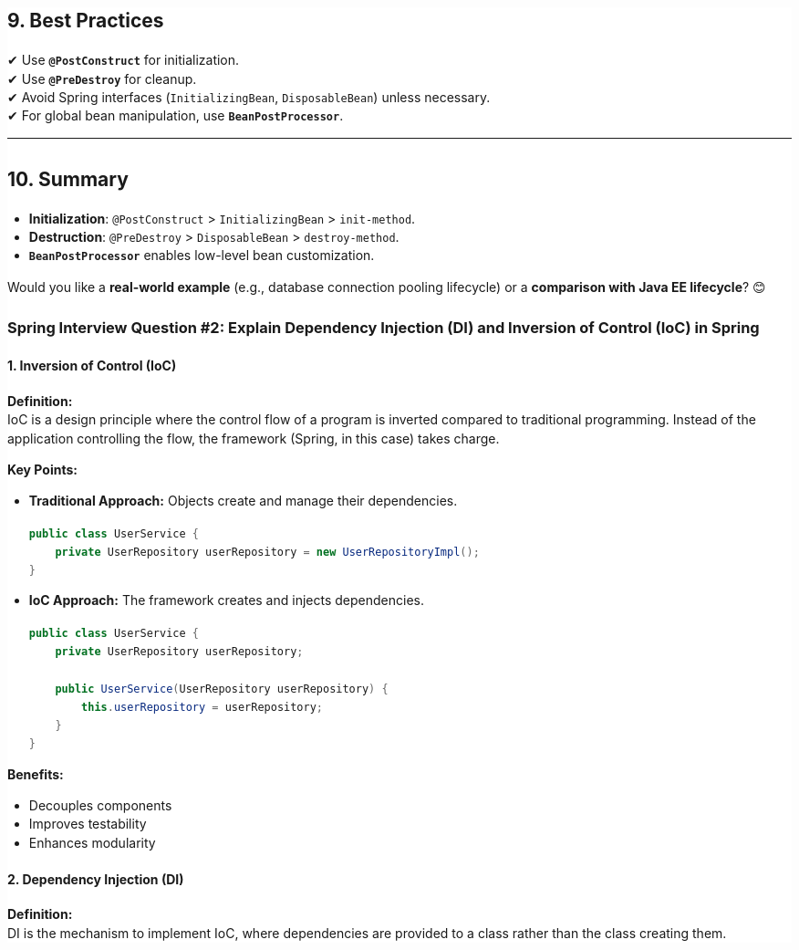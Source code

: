 ## **9. Best Practices**
✔ Use **`@PostConstruct`** for initialization.  
✔ Use **`@PreDestroy`** for cleanup.  
✔ Avoid Spring interfaces (`InitializingBean`, `DisposableBean`) unless necessary.  
✔ For global bean manipulation, use **`BeanPostProcessor`**.  

---

## **10. Summary**
- **Initialization**: `@PostConstruct` > `InitializingBean` > `init-method`.  
- **Destruction**: `@PreDestroy` > `DisposableBean` > `destroy-method`.  
- **`BeanPostProcessor`** enables low-level bean customization.  

Would you like a **real-world example** (e.g., database connection pooling lifecycle) or a **comparison with Java EE lifecycle**? 😊


### **Spring Interview Question #2: Explain Dependency Injection (DI) and Inversion of Control (IoC) in Spring**

#### **1. Inversion of Control (IoC)**
**Definition:**  
IoC is a design principle where the control flow of a program is inverted compared to traditional programming. Instead of the application controlling the flow, the framework (Spring, in this case) takes charge.

**Key Points:**
- **Traditional Approach:** Objects create and manage their dependencies.
  ```java
  public class UserService {
      private UserRepository userRepository = new UserRepositoryImpl();
  }
  ```
- **IoC Approach:** The framework creates and injects dependencies.
  ```java
  public class UserService {
      private UserRepository userRepository;
      
      public UserService(UserRepository userRepository) {
          this.userRepository = userRepository;
      }
  }
  ```

**Benefits:**
- Decouples components
- Improves testability
- Enhances modularity

#### **2. Dependency Injection (DI)**
**Definition:**  
DI is the mechanism to implement IoC, where dependencies are provided to a class rather than the class creating them.
